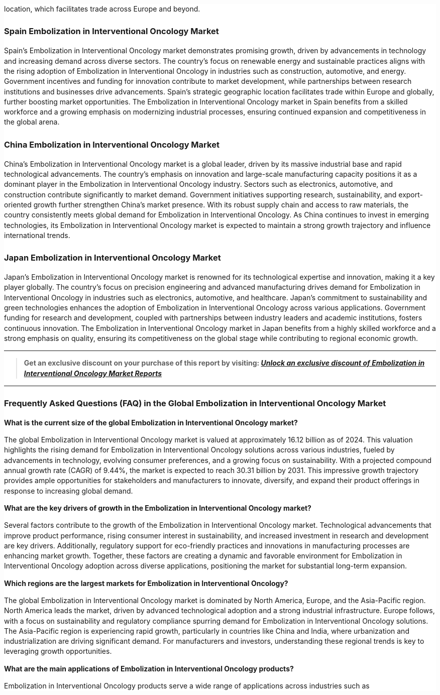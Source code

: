 location, which facilitates trade across Europe and beyond.</p><h3>Spain Embolization in Interventional Oncology Market</h3><p>Spain&rsquo;s Embolization in Interventional Oncology market demonstrates promising growth, driven by advancements in technology and increasing demand across diverse sectors. The country&rsquo;s focus on renewable energy and sustainable practices aligns with the rising adoption of Embolization in Interventional Oncology in industries such as construction, automotive, and energy. Government incentives and funding for innovation contribute to market development, while partnerships between research institutions and businesses drive advancements. Spain&rsquo;s strategic geographic location facilitates trade within Europe and globally, further boosting market opportunities. The Embolization in Interventional Oncology market in Spain benefits from a skilled workforce and a growing emphasis on modernizing industrial processes, ensuring continued expansion and competitiveness in the global arena.</p><h3>China Embolization in Interventional Oncology Market</h3><p>China&rsquo;s Embolization in Interventional Oncology market is a global leader, driven by its massive industrial base and rapid technological advancements. The country&rsquo;s emphasis on innovation and large-scale manufacturing capacity positions it as a dominant player in the Embolization in Interventional Oncology industry. Sectors such as electronics, automotive, and construction contribute significantly to market demand. Government initiatives supporting research, sustainability, and export-oriented growth further strengthen China&rsquo;s market presence. With its robust supply chain and access to raw materials, the country consistently meets global demand for Embolization in Interventional Oncology. As China continues to invest in emerging technologies, its Embolization in Interventional Oncology market is expected to maintain a strong growth trajectory and influence international trends.</p><h3>Japan Embolization in Interventional Oncology Market</h3><p>Japan&rsquo;s Embolization in Interventional Oncology market is renowned for its technological expertise and innovation, making it a key player globally. The country&rsquo;s focus on precision engineering and advanced manufacturing drives demand for Embolization in Interventional Oncology in industries such as electronics, automotive, and healthcare. Japan&rsquo;s commitment to sustainability and green technologies enhances the adoption of Embolization in Interventional Oncology across various applications. Government funding for research and development, coupled with partnerships between industry leaders and academic institutions, fosters continuous innovation. The Embolization in Interventional Oncology market in Japan benefits from a highly skilled workforce and a strong emphasis on quality, ensuring its competitiveness on the global stage while contributing to regional economic growth.</p><hr /><blockquote><p><strong>Get an exclusive discount on your purchase of this report by visiting: <em><a href="://marketresearchpulse.com/ask-for-discount/47026?utm_source=Github&amp;utm_medium=0112">Unlock an exclusive discount of Embolization in Interventional Oncology Market Reports</a></em>&nbsp;</strong></p></blockquote><hr /><h3>Frequently Asked Questions (FAQ) in the Global Embolization in Interventional Oncology Market</h3><p><strong>What is the current size of the global Embolization in Interventional Oncology market?</strong></p><p>The global Embolization in Interventional Oncology market is valued at approximately 16.12 billion as of 2024. This valuation highlights the rising demand for Embolization in Interventional Oncology solutions across various industries, fueled by advancements in technology, evolving consumer preferences, and a growing focus on sustainability. With a projected compound annual growth rate (CAGR) of 9.44%, the market is expected to reach 30.31 billion by 2031. This impressive growth trajectory provides ample opportunities for stakeholders and manufacturers to innovate, diversify, and expand their product offerings in response to increasing global demand.</p><p><strong>What are the key drivers of growth in the Embolization in Interventional Oncology market?</strong></p><p>Several factors contribute to the growth of the Embolization in Interventional Oncology market. Technological advancements that improve product performance, rising consumer interest in sustainability, and increased investment in research and development are key drivers. Additionally, regulatory support for eco-friendly practices and innovations in manufacturing processes are enhancing market growth. Together, these factors are creating a dynamic and favorable environment for Embolization in Interventional Oncology adoption across diverse applications, positioning the market for substantial long-term expansion.</p><p><strong>Which regions are the largest markets for Embolization in Interventional Oncology?</strong></p><p>The global Embolization in Interventional Oncology market is dominated by North America, Europe, and the Asia-Pacific region. North America leads the market, driven by advanced technological adoption and a strong industrial infrastructure. Europe follows, with a focus on sustainability and regulatory compliance spurring demand for Embolization in Interventional Oncology solutions. The Asia-Pacific region is experiencing rapid growth, particularly in countries like China and India, where urbanization and industrialization are driving significant demand. For manufacturers and investors, understanding these regional trends is key to leveraging growth opportunities.</p><p><strong>What are the main applications of Embolization in Interventional Oncology products?</strong></p><p>Embolization in Interventional Oncology products serve a wide range of applications across industries such as
